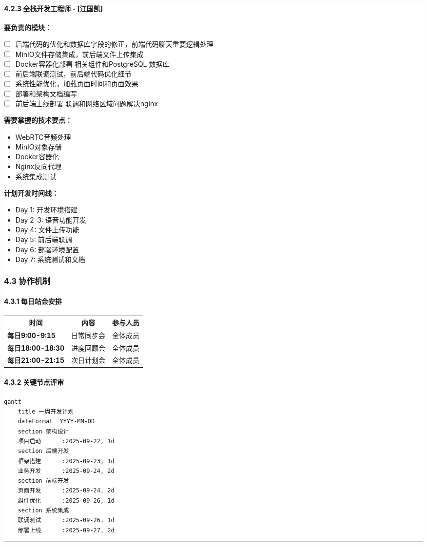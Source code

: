 #### 4.2.3 全栈开发工程师 - [江国凯]

**要负责的模块：**

- [ ]  后端代码的优化和数据库字段的修正，前端代码聊天重要逻辑处理
- [ ]  MinIO文件存储集成，前后端文件上传集成
- [ ]  Docker容器化部署 相关组件和PostgreSQL 数据库
- [ ]  前后端联调测试，前后端代码优化细节
- [ ]  系统性能优化，加载页面时间和页面效果
- [ ]  部署和架构文档编写
- [ ]  前后端上线部署 联调和网络区域问题解决nginx

**需要掌握的技术要点：**

- WebRTC音频处理
- MinIO对象存储
- Docker容器化
- Nginx反向代理
- 系统集成测试

**计划开发时间线：**

- Day 1: 开发环境搭建
- Day 2-3: 语音功能开发
- Day 4: 文件上传功能
- Day 5: 前后端联调
- Day 6: 部署环境配置
- Day 7: 系统测试和文档

### 4.3 协作机制

#### 4.3.1 每日站会安排


| 时间                | 内容       | 参与人员 |
| ------------------- | ---------- | -------- |
| **每日9:00-9:15**   | 日常同步会 | 全体成员 |
| **每日18:00-18:30** | 进度回顾会 | 全体成员 |
| **每日21:00-21:15** | 次日计划会 | 全体成员 |

#### 4.3.2 关键节点评审

```mermaid
gantt
    title 一周开发计划
    dateFormat  YYYY-MM-DD
    section 架构设计
    项目启动      :2025-09-22, 1d
    section 后端开发
    框架搭建      :2025-09-23, 1d
    业务开发      :2025-09-24, 2d
    section 前端开发
    页面开发      :2025-09-24, 2d
    组件优化      :2025-09-26, 1d
    section 系统集成
    联调测试      :2025-09-26, 1d
    部署上线      :2025-09-27, 2d
```

---